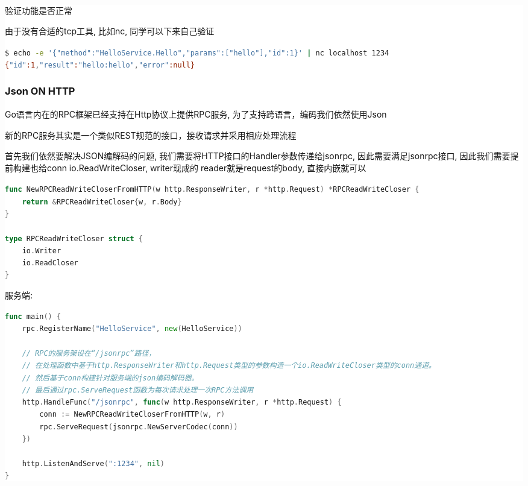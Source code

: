 验证功能是否正常

由于没有合适的tcp工具, 比如nc, 同学可以下来自己验证
```sh
$ echo -e '{"method":"HelloService.Hello","params":["hello"],"id":1}' | nc localhost 1234
{"id":1,"result":"hello:hello","error":null}
```

### Json ON HTTP

Go语言内在的RPC框架已经支持在Http协议上提供RPC服务, 为了支持跨语言，编码我们依然使用Json

新的RPC服务其实是一个类似REST规范的接口，接收请求并采用相应处理流程

首先我们依然要解决JSON编解码的问题, 我们需要将HTTP接口的Handler参数传递给jsonrpc, 因此需要满足jsonrpc接口,
因此我们需要提前构建也给conn io.ReadWriteCloser, writer现成的 reader就是request的body, 直接内嵌就可以
```go
func NewRPCReadWriteCloserFromHTTP(w http.ResponseWriter, r *http.Request) *RPCReadWriteCloser {
	return &RPCReadWriteCloser{w, r.Body}
}

type RPCReadWriteCloser struct {
	io.Writer
	io.ReadCloser
}
```

服务端:
```go
func main() {
	rpc.RegisterName("HelloService", new(HelloService))

	// RPC的服务架设在“/jsonrpc”路径，
	// 在处理函数中基于http.ResponseWriter和http.Request类型的参数构造一个io.ReadWriteCloser类型的conn通道。
	// 然后基于conn构建针对服务端的json编码解码器。
	// 最后通过rpc.ServeRequest函数为每次请求处理一次RPC方法调用
	http.HandleFunc("/jsonrpc", func(w http.ResponseWriter, r *http.Request) {
		conn := NewRPCReadWriteCloserFromHTTP(w, r)
		rpc.ServeRequest(jsonrpc.NewServerCodec(conn))
	})

	http.ListenAndServe(":1234", nil)
}
```

